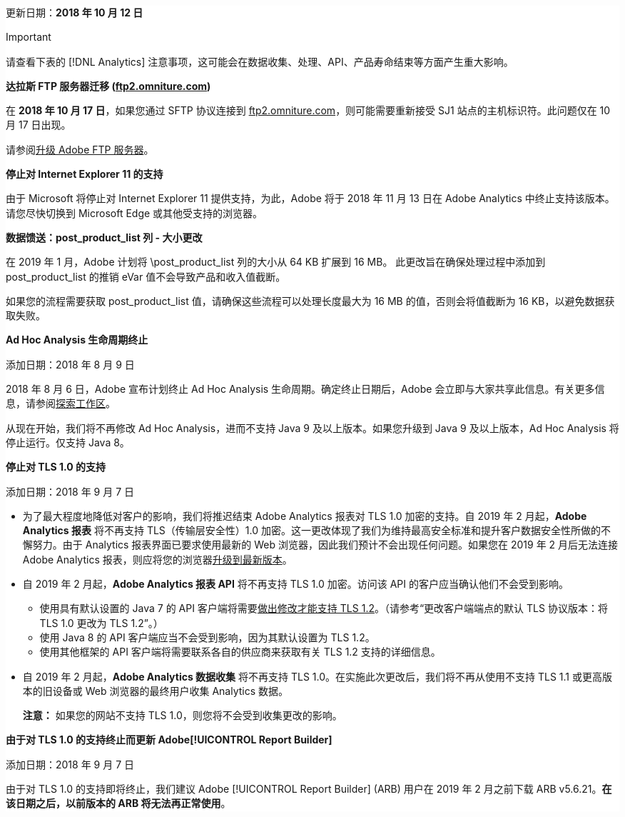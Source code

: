 更新日期：**2018 年 10 月 12 日**

>[!IMPORTANT]
>
>请查看下表的 [!DNL Analytics] 注意事项，这可能会在数据收集、处理、API、产品寿命结束等方面产生重大影响。

**达拉斯 FTP 服务器迁移 ([ftp2.omniture.com](ftp://ftp2.omniture.com))**

在 **2018 年 10 月 17 日**，如果您通过 SFTP 协议连接到 [ftp2.omniture.com](ftp://ftp2.omniture.com/)，则可能需要重新接受 SJ1 站点的主机标识符。此问题仅在 10 月 17 日出现。

请参阅[升级 Adobe FTP 服务器](https://marketing.adobe.com/resources/help/en_US/whitepapers/ftp/ftp_upgrade.html)。

**停止对 Internet Explorer 11 的支持**

由于 Microsoft 将停止对 Internet Explorer 11 提供支持，为此，Adobe 将于 2018 年 11 月 13 日在 Adobe Analytics 中终止支持该版本。请您尽快切换到 Microsoft Edge 或其他受支持的浏览器。

**数据馈送：post\_product\_list 列 - 大小更改**

在 2019 年 1 月，Adobe 计划将 \post\_product\_list 列的大小从 64 KB 扩展到 16 MB。 此更改旨在确保处理过程中添加到 post\_product\_list 的推销 eVar 值不会导致产品和收入值截断。

如果您的流程需要获取 post\_product\_list 值，请确保这些流程可以处理长度最大为 16 MB 的值，否则会将值截断为 16 KB，以避免数据获取失败。

**Ad Hoc Analysis 生命周期终止**

添加日期：2018 年 8 月 9 日

2018 年 8 月 6 日，Adobe 宣布计划终止 Ad Hoc Analysis 生命周期。确定终止日期后，Adobe 会立即与大家共享此信息。有关更多信息，请参阅[探索工作区](https://spark.adobe.com/page/S9Bhp66VJ2fEn/)。

从现在开始，我们将不再修改 Ad Hoc Analysis，进而不支持 Java 9 及以上版本。如果您升级到 Java 9 及以上版本，Ad Hoc Analysis 将停止运行。仅支持 Java 8。

**停止对 TLS 1.0 的支持**

添加日期：2018 年 9 月 7 日

* 为了最大程度地降低对客户的影响，我们将推迟结束 Adobe Analytics 报表对 TLS 1.0 加密的支持。自 2019 年 2 月起，**Adobe Analytics 报表** 将不再支持 TLS（传输层安全性）1.0 加密。这一更改体现了我们为维持最高安全标准和提升客户数据安全性所做的不懈努力。由于 Analytics 报表界面已要求使用最新的 Web 浏览器，因此我们预计不会出现任何问题。如果您在 2019 年 2 月后无法连接 Adobe Analytics 报表，则应将您的浏览器[升级到最新版本](https://marketing.adobe.com/resources/help/en_US/sc/user/requirements.html)。
* 自 2019 年 2 月起，**Adobe Analytics 报表 API** 将不再支持 TLS 1.0 加密。访问该 API 的客户应当确认他们不会受到影响。
   * 使用具有默认设置的 Java 7 的 API 客户端将需要[做出修改才能支持 TLS 1.2](https://www.java.com/en/configure_crypto.html)。（请参考“更改客户端端点的默认 TLS 协议版本：将 TLS 1.0 更改为 TLS 1.2”。）
   * 使用 Java 8 的 API 客户端应当不会受到影响，因为其默认设置为 TLS 1.2。
   * 使用其他框架的 API 客户端将需要联系各自的供应商来获取有关 TLS 1.2 支持的详细信息。
* 自 2019 年 2 月起，**Adobe Analytics 数据收集** 将不再支持 TLS 1.0。在实施此次更改后，我们将不再从使用不支持 TLS 1.1 或更高版本的旧设备或 Web 浏览器的最终用户收集 Analytics 数据。

   **注意：** 如果您的网站不支持 TLS 1.0，则您将不会受到收集更改的影响。


**由于对 TLS 1.0 的支持终止而更新 Adobe[!UICONTROL Report Builder]**

添加日期：2018 年 9 月 7 日

由于对 TLS 1.0 的支持即将终止，我们建议 Adobe [!UICONTROL Report Builder] (ARB) 用户在 2019 年 2 月之前下载 ARB v5.6.21。**在该日期之后，以前版本的 ARB 将无法再正常使用**。
